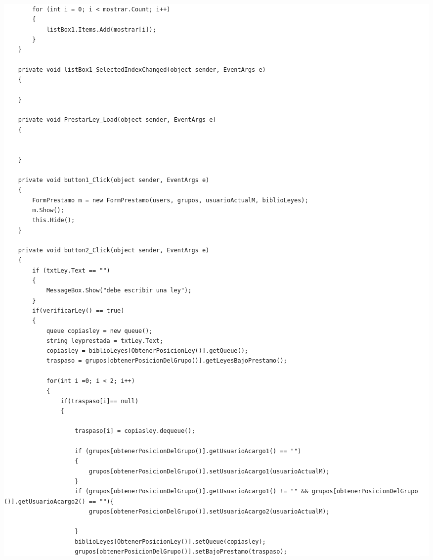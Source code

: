             for (int i = 0; i < mostrar.Count; i++)
            {
                listBox1.Items.Add(mostrar[i]);
            }
        }

        private void listBox1_SelectedIndexChanged(object sender, EventArgs e)
        {

        }

        private void PrestarLey_Load(object sender, EventArgs e)
        {


        }

        private void button1_Click(object sender, EventArgs e)
        {
            FormPrestamo m = new FormPrestamo(users, grupos, usuarioActualM, biblioLeyes);
            m.Show();
            this.Hide();
        }

        private void button2_Click(object sender, EventArgs e)
        {
            if (txtLey.Text == "")
            {
                MessageBox.Show("debe escribir una ley");
            }
            if(verificarLey() == true)
            {
                queue copiasley = new queue();
                string leyprestada = txtLey.Text;
                copiasley = biblioLeyes[ObtenerPosicionLey()].getQueue();
                traspaso = grupos[obtenerPosicionDelGrupo()].getLeyesBajoPrestamo();

                for(int i =0; i < 2; i++)
                {   
                    if(traspaso[i]== null)
                    {

                        traspaso[i] = copiasley.dequeue();

                        if (grupos[obtenerPosicionDelGrupo()].getUsuarioAcargo1() == "")
                        {
                            grupos[obtenerPosicionDelGrupo()].setUsuarioAcargo1(usuarioActualM);
                        }
                        if (grupos[obtenerPosicionDelGrupo()].getUsuarioAcargo1() != "" && grupos[obtenerPosicionDelGrupo()].getUsuarioAcargo2() == ""){
                            grupos[obtenerPosicionDelGrupo()].setUsuarioAcargo2(usuarioActualM);
                        
                        }
                        biblioLeyes[ObtenerPosicionLey()].setQueue(copiasley);
                        grupos[obtenerPosicionDelGrupo()].setBajoPrestamo(traspaso);
